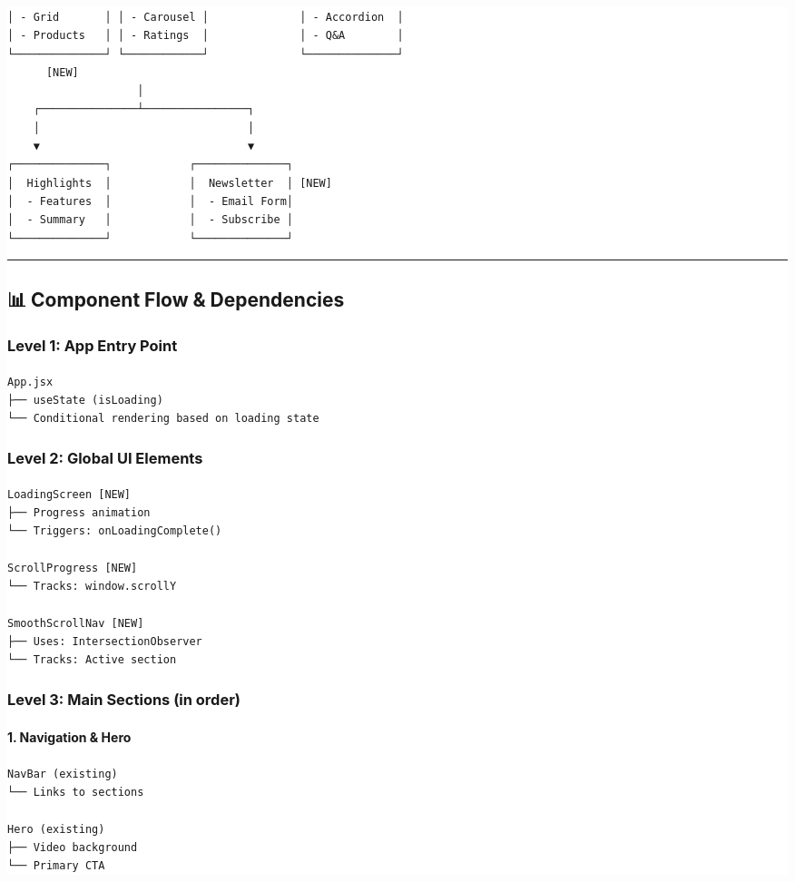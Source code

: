 ```
│ - Grid       │ │ - Carousel │              │ - Accordion  │
│ - Products   │ │ - Ratings  │              │ - Q&A        │
└──────────────┘ └────────────┘              └──────────────┘
      [NEW]
                    │
    ┌───────────────┴────────────────┐
    │                                │
    ▼                                ▼
┌──────────────┐            ┌──────────────┐
│  Highlights  │            │  Newsletter  │ [NEW]
│  - Features  │            │  - Email Form│
│  - Summary   │            │  - Subscribe │
└──────────────┘            └──────────────┘
```

---

## 📊 Component Flow & Dependencies

### Level 1: App Entry Point
```
App.jsx
├── useState (isLoading)
└── Conditional rendering based on loading state
```

### Level 2: Global UI Elements
```
LoadingScreen [NEW]
├── Progress animation
└── Triggers: onLoadingComplete()

ScrollProgress [NEW]
└── Tracks: window.scrollY

SmoothScrollNav [NEW]
├── Uses: IntersectionObserver
└── Tracks: Active section
```

### Level 3: Main Sections (in order)

#### 1. Navigation & Hero
```
NavBar (existing)
└── Links to sections

Hero (existing)
├── Video background
└── Primary CTA
```
